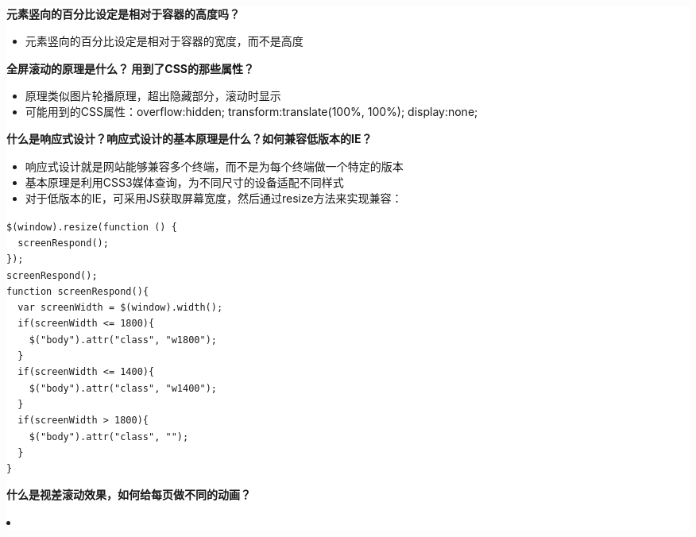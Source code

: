 </ul>
</li></ul>
<p><strong>元素竖向的百分比设定是相对于容器的高度吗？</strong></p>
<ul><li>元素竖向的百分比设定是相对于容器的宽度，而不是高度</li></ul>
<p><strong>全屏滚动的原理是什么？ 用到了CSS的那些属性？</strong></p>
<ul>
<li>原理类似图片轮播原理，超出隐藏部分，滚动时显示</li>
<li>可能用到的CSS属性：overflow:hidden; transform:translate(100%, 100%); display:none;</li>
</ul>
<p><strong>什么是响应式设计？响应式设计的基本原理是什么？如何兼容低版本的IE？</strong></p>
<ul>
<li>响应式设计就是网站能够兼容多个终端，而不是为每个终端做一个特定的版本</li>
<li>基本原理是利用CSS3媒体查询，为不同尺寸的设备适配不同样式</li>
<li>对于低版本的IE，可采用JS获取屏幕宽度，然后通过resize方法来实现兼容：</li>
</ul>
<div class="widget-codetool" style="display:none;">
      <div class="widget-codetool--inner">
      <span class="selectCode code-tool" data-toggle="tooltip" data-placement="top" title="" data-original-title="全选"></span>
      <span type="button" class="copyCode code-tool" data-toggle="tooltip" data-placement="top" data-clipboard-text="$(window).resize(function () {
  screenRespond();
});
screenRespond();
function screenRespond(){
  var screenWidth = $(window).width();
  if(screenWidth <= 1800){
    $(&quot;body&quot;).attr(&quot;class&quot;, &quot;w1800&quot;);
  }
  if(screenWidth <= 1400){
    $(&quot;body&quot;).attr(&quot;class&quot;, &quot;w1400&quot;);
  }
  if(screenWidth > 1800){
    $(&quot;body&quot;).attr(&quot;class&quot;, &quot;&quot;);
  }
}" title="" data-original-title="复制"></span>
      <span type="button" class="saveToNote code-tool" data-toggle="tooltip" data-placement="top" title="" data-original-title="放进笔记"></span>
      </div>
      </div><pre class="javascript hljs"><code class="javascript">$(<span class="hljs-built_in">window</span>).resize(<span class="hljs-function"><span class="hljs-keyword">function</span> (<span class="hljs-params"></span>) </span>{
  screenRespond();
});
screenRespond();
<span class="hljs-function"><span class="hljs-keyword">function</span> <span class="hljs-title">screenRespond</span>(<span class="hljs-params"></span>)</span>{
  <span class="hljs-keyword">var</span> screenWidth = $(<span class="hljs-built_in">window</span>).width();
  <span class="hljs-keyword">if</span>(screenWidth &lt;= <span class="hljs-number">1800</span>){
    $(<span class="hljs-string">"body"</span>).attr(<span class="hljs-string">"class"</span>, <span class="hljs-string">"w1800"</span>);
  }
  <span class="hljs-keyword">if</span>(screenWidth &lt;= <span class="hljs-number">1400</span>){
    $(<span class="hljs-string">"body"</span>).attr(<span class="hljs-string">"class"</span>, <span class="hljs-string">"w1400"</span>);
  }
  <span class="hljs-keyword">if</span>(screenWidth &gt; <span class="hljs-number">1800</span>){
    $(<span class="hljs-string">"body"</span>).attr(<span class="hljs-string">"class"</span>, <span class="hljs-string">""</span>);
  }
}</code></pre>
<p><strong>什么是视差滚动效果，如何给每页做不同的动画？</strong></p>
<li><ul>